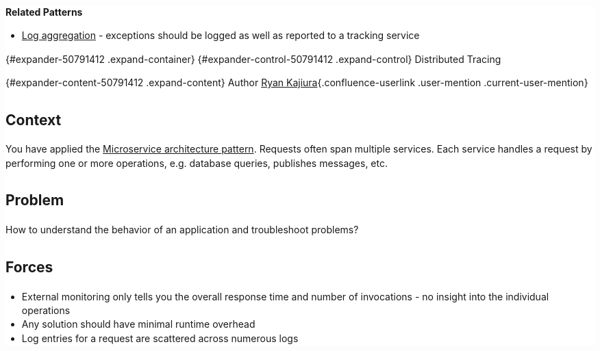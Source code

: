 
 
 
**Related Patterns**


 
-   [Log
    aggregation](https://microservices.io/patterns/observability/application-logging.html) -
    exceptions should be logged as well as reported to a tracking
    service





 {#expander-50791412 .expand-container}
 {#expander-control-50791412 .expand-control}
Distributed Tracing


 {#expander-content-50791412 .expand-content}
Author [Ryan
Kajiura](https://wiki.pinnacle.com/display/~ryank){.confluence-userlink
.user-mention .current-user-mention}

 
 
Context
-------


 
You have applied the [Microservice architecture
pattern](https://microservices.io/patterns/microservices.html).
Requests often span multiple services. Each service handles a request by
performing one or more operations, e.g. database queries, publishes
messages, etc.



 
 
Problem
-------


 
How to understand the behavior of an application and troubleshoot
problems?



 
 
Forces
------


 
-   External monitoring only tells you the overall response time and
    number of invocations - no insight into the individual operations
-   Any solution should have minimal runtime overhead
-   Log entries for a request are scattered across numerous logs



 